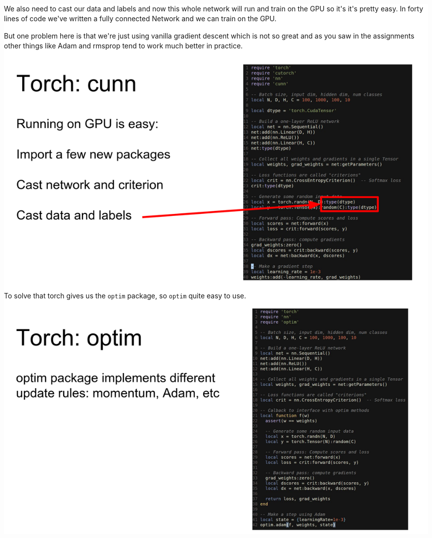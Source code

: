 We also need to cast our data and labels and now this whole network will run and train on the GPU so it's it's pretty easy. In forty lines of code we've written a fully connected Network and we can train on the GPU.

But one problem here is that we're just using vanilla gradient descent which is not so great and as you saw in the assignments other things like Adam and rmsprop tend to work much better in practice.

![12050](../img/cs231n/winter2016/12050.png)

To solve that torch gives us the `optim` package, so `optim` quite easy to use.

![12051](../img/cs231n/winter2016/12051.png)
